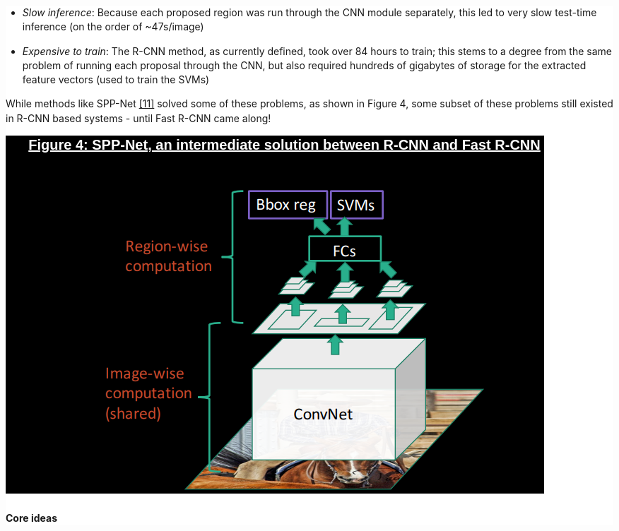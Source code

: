 * *Slow inference*: Because each proposed region was run through the CNN module separately, this led to very slow test-time inference (on the order of ~47s/image)

* *Expensive to train*: The R-CNN method, as currently defined, took over 84 hours to train; this stems to a degree from the same problem of running each proposal through the CNN, but also required hundreds of gigabytes of storage for the extracted feature vectors (used to train the SVMs)

While methods like SPP-Net [[11]](https://arxiv.org/pdf/1406.4729.pdf) solved some of these problems, as shown in Figure 4, some subset of these problems still existed in R-CNN based systems - until Fast R-CNN came along!

<img src="/assets/cv/rcnns/RCNN_Figure_4.png" />

#### Core ideas